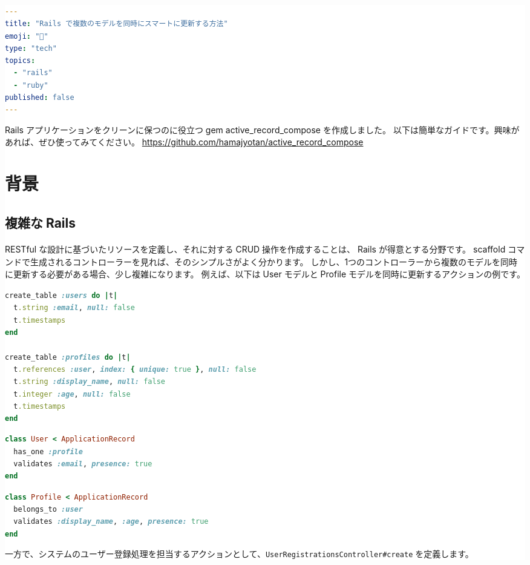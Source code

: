 ```yaml
---
title: "Rails で複数のモデルを同時にスマートに更新する方法"
emoji: "🐫"
type: "tech"
topics:
  - "rails"
  - "ruby"
published: false
---
```


Rails アプリケーションをクリーンに保つのに役立つ gem active_record_compose を作成しました。
以下は簡単なガイドです。興味があれば、ぜひ使ってみてください。
https://github.com/hamajyotan/active_record_compose

# 背景

## 複雑な Rails

RESTful な設計に基づいたリソースを定義し、それに対する CRUD 操作を作成することは、 Rails が得意とする分野です。 scaffold コマンドで生成されるコントローラーを見れば、そのシンプルさがよく分かります。
しかし、1つのコントローラーから複数のモデルを同時に更新する必要がある場合、少し複雑になります。
例えば、以下は User モデルと Profile モデルを同時に更新するアクションの例です。

```ruby
create_table :users do |t|
  t.string :email, null: false
  t.timestamps
end

create_table :profiles do |t|
  t.references :user, index: { unique: true }, null: false
  t.string :display_name, null: false
  t.integer :age, null: false
  t.timestamps
end
```

```ruby:app/models/user.rb
class User < ApplicationRecord
  has_one :profile
  validates :email, presence: true
end
```
```ruby:app/models/profile.rb
class Profile < ApplicationRecord
  belongs_to :user
  validates :display_name, :age, presence: true
end
```

一方で、システムのユーザー登録処理を担当するアクションとして、`UserRegistrationsController#create` を定義します。
